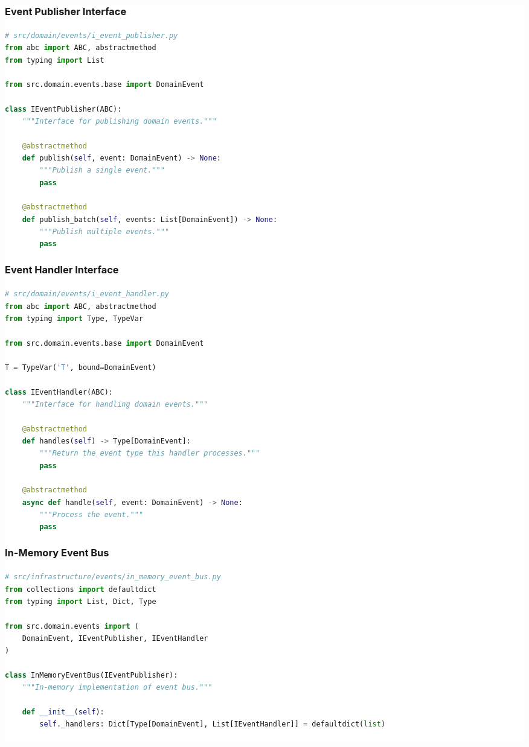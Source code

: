 ### Event Publisher Interface

```python
# src/domain/events/i_event_publisher.py
from abc import ABC, abstractmethod
from typing import List

from src.domain.events.base import DomainEvent

class IEventPublisher(ABC):
    """Interface for publishing domain events."""
    
    @abstractmethod
    def publish(self, event: DomainEvent) -> None:
        """Publish a single event."""
        pass
    
    @abstractmethod
    def publish_batch(self, events: List[DomainEvent]) -> None:
        """Publish multiple events."""
        pass
```

### Event Handler Interface

```python
# src/domain/events/i_event_handler.py
from abc import ABC, abstractmethod
from typing import Type, TypeVar

from src.domain.events.base import DomainEvent

T = TypeVar('T', bound=DomainEvent)

class IEventHandler(ABC):
    """Interface for handling domain events."""
    
    @abstractmethod
    def handles(self) -> Type[DomainEvent]:
        """Return the event type this handler processes."""
        pass
    
    @abstractmethod
    async def handle(self, event: DomainEvent) -> None:
        """Process the event."""
        pass
```

### In-Memory Event Bus

```python
# src/infrastructure/events/in_memory_event_bus.py
from collections import defaultdict
from typing import List, Dict, Type

from src.domain.events import (
    DomainEvent, IEventPublisher, IEventHandler
)

class InMemoryEventBus(IEventPublisher):
    """In-memory implementation of event bus."""
    
    def __init__(self):
        self._handlers: Dict[Type[DomainEvent], List[IEventHandler]] = defaultdict(list)
    
```